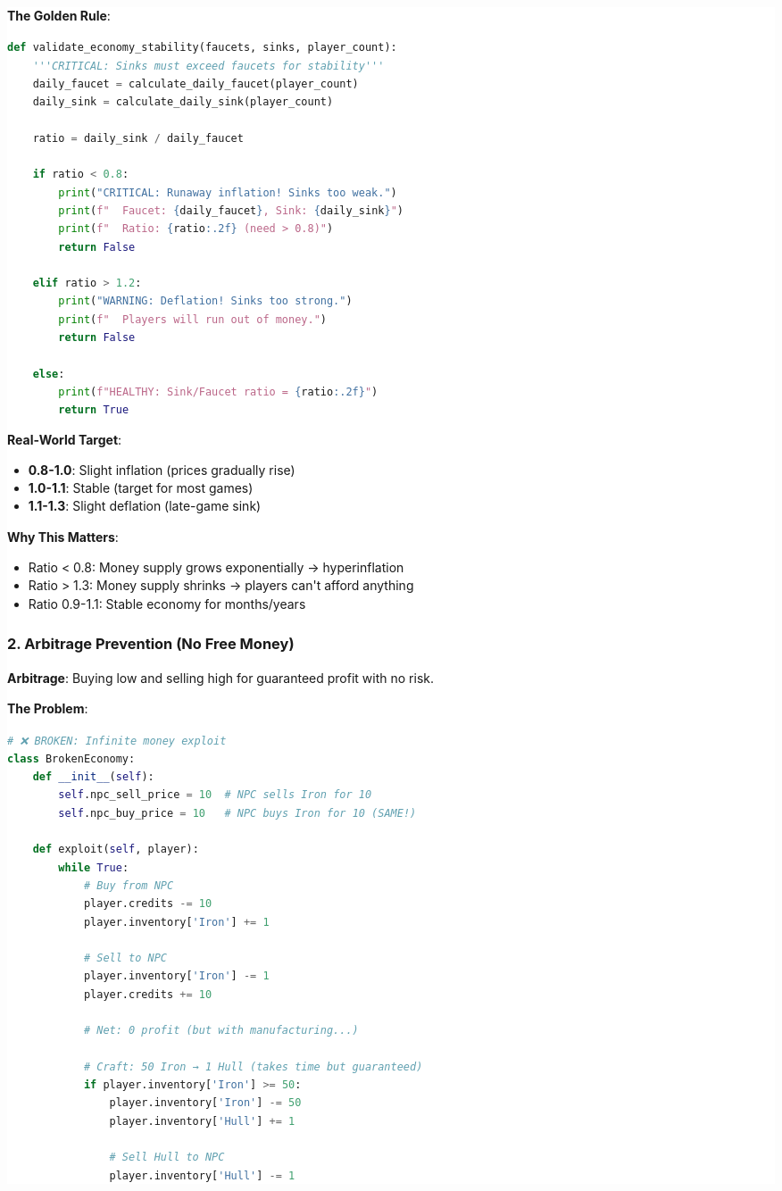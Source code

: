**The Golden Rule**:
```python
def validate_economy_stability(faucets, sinks, player_count):
    '''CRITICAL: Sinks must exceed faucets for stability'''
    daily_faucet = calculate_daily_faucet(player_count)
    daily_sink = calculate_daily_sink(player_count)

    ratio = daily_sink / daily_faucet

    if ratio < 0.8:
        print("CRITICAL: Runaway inflation! Sinks too weak.")
        print(f"  Faucet: {daily_faucet}, Sink: {daily_sink}")
        print(f"  Ratio: {ratio:.2f} (need > 0.8)")
        return False

    elif ratio > 1.2:
        print("WARNING: Deflation! Sinks too strong.")
        print(f"  Players will run out of money.")
        return False

    else:
        print(f"HEALTHY: Sink/Faucet ratio = {ratio:.2f}")
        return True
```

**Real-World Target**:
- **0.8-1.0**: Slight inflation (prices gradually rise)
- **1.0-1.1**: Stable (target for most games)
- **1.1-1.3**: Slight deflation (late-game sink)

**Why This Matters**:
- Ratio < 0.8: Money supply grows exponentially → hyperinflation
- Ratio > 1.3: Money supply shrinks → players can't afford anything
- Ratio 0.9-1.1: Stable economy for months/years

### 2. Arbitrage Prevention (No Free Money)

**Arbitrage**: Buying low and selling high for guaranteed profit with no risk.

**The Problem**:
```python
# ❌ BROKEN: Infinite money exploit
class BrokenEconomy:
    def __init__(self):
        self.npc_sell_price = 10  # NPC sells Iron for 10
        self.npc_buy_price = 10   # NPC buys Iron for 10 (SAME!)

    def exploit(self, player):
        while True:
            # Buy from NPC
            player.credits -= 10
            player.inventory['Iron'] += 1

            # Sell to NPC
            player.inventory['Iron'] -= 1
            player.credits += 10

            # Net: 0 profit (but with manufacturing...)

            # Craft: 50 Iron → 1 Hull (takes time but guaranteed)
            if player.inventory['Iron'] >= 50:
                player.inventory['Iron'] -= 50
                player.inventory['Hull'] += 1

                # Sell Hull to NPC
                player.inventory['Hull'] -= 1
```